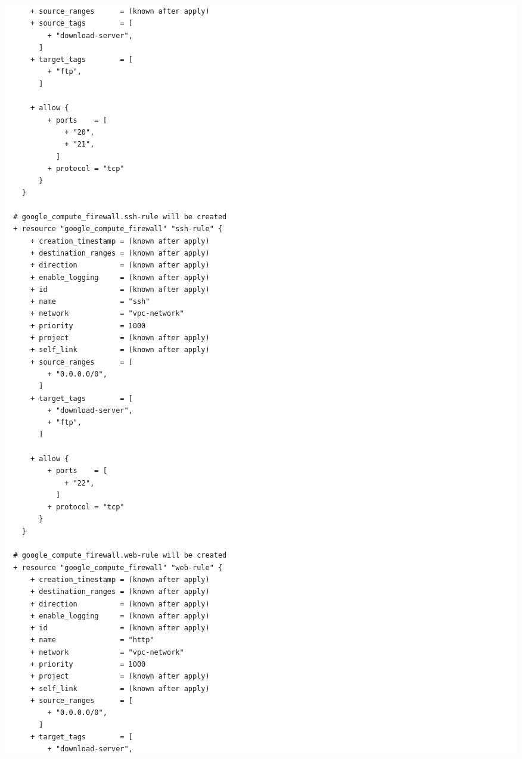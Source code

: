 	      + source_ranges      = (known after apply)
	      + source_tags        = [
	          + "download-server",
	        ]
	      + target_tags        = [
	          + "ftp",
	        ]
	
	      + allow {
	          + ports    = [
	              + "20",
	              + "21",
	            ]
	          + protocol = "tcp"
	        }
	    }
	
	  # google_compute_firewall.ssh-rule will be created
	  + resource "google_compute_firewall" "ssh-rule" {
	      + creation_timestamp = (known after apply)
	      + destination_ranges = (known after apply)
	      + direction          = (known after apply)
	      + enable_logging     = (known after apply)
	      + id                 = (known after apply)
	      + name               = "ssh"
	      + network            = "vpc-network"
	      + priority           = 1000
	      + project            = (known after apply)
	      + self_link          = (known after apply)
	      + source_ranges      = [
	          + "0.0.0.0/0",
	        ]
	      + target_tags        = [
	          + "download-server",
	          + "ftp",
	        ]
	
	      + allow {
	          + ports    = [
	              + "22",
	            ]
	          + protocol = "tcp"
	        }
	    }
	
	  # google_compute_firewall.web-rule will be created
	  + resource "google_compute_firewall" "web-rule" {
	      + creation_timestamp = (known after apply)
	      + destination_ranges = (known after apply)
	      + direction          = (known after apply)
	      + enable_logging     = (known after apply)
	      + id                 = (known after apply)
	      + name               = "http"
	      + network            = "vpc-network"
	      + priority           = 1000
	      + project            = (known after apply)
	      + self_link          = (known after apply)
	      + source_ranges      = [
	          + "0.0.0.0/0",
	        ]
	      + target_tags        = [
	          + "download-server",